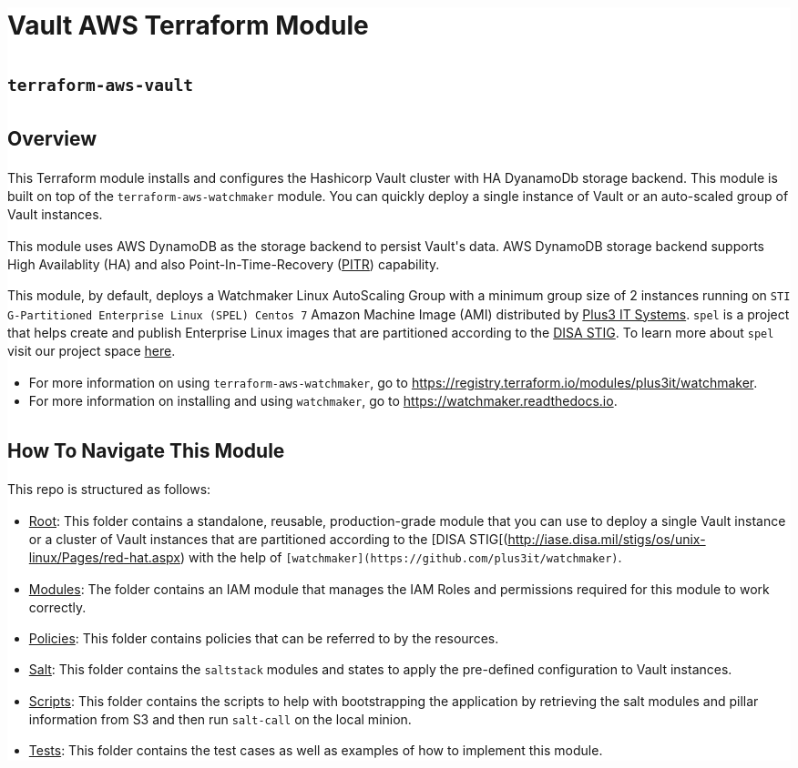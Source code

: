 
# Vault AWS Terraform Module 

## `terraform-aws-vault`


## Overview

This Terraform module installs and configures the Hashicorp Vault cluster with HA DyanamoDb storage backend. This module is built on top of the `terraform-aws-watchmaker` module. You can quickly deploy a single instance of Vault or an auto-scaled group of Vault instances.

This module uses AWS DynamoDB as the storage backend to persist Vault's data. AWS DynamoDB storage backend supports High Availablity (HA) and also Point-In-Time-Recovery ([PITR](https://docs.aws.amazon.com/amazondynamodb/latest/developerguide/PointInTimeRecovery_Howitworks.html)) capability.

This module, by default, deploys a Watchmaker Linux AutoScaling Group with a minimum group size of 2 instances running on `STIG-Partitioned Enterprise Linux (SPEL) Centos 7` Amazon Machine Image (AMI) distributed by [Plus3 IT Systems](https://github.com/plus3it). `spel` is a project that helps create and publish Enterprise Linux images that are partitioned according to the [DISA STIG](http://iase.disa.mil/stigs/os/unix-linux/Pages/red-hat.asp). To learn more about `spel` visit our project space [here](https://github.com/plus3it/spel).

* For more information on using `terraform-aws-watchmaker`, go to <https://registry.terraform.io/modules/plus3it/watchmaker>.
* For more information on installing and using `watchmaker`, go to <https://watchmaker.readthedocs.io>.

## How To Navigate This Module

This repo is structured as follows:

* [Root](https://github.com/plus3it/terraform-aws-vault/tree/master): This folder contains a standalone, reusable, production-grade module that you can use to deploy a single Vault instance or a cluster of Vault instances that are partitioned according to the [DISA STIG[(http://iase.disa.mil/stigs/os/unix-linux/Pages/red-hat.aspx) with the help of `[watchmaker](https://github.com/plus3it/watchmaker)`.
* [Modules](https://github.com/plus3it/terraform-aws-vault/tree/master/modules/): The folder contains an IAM module that manages the IAM Roles and permissions required for this module to work correctly.

* [Policies](https://github.com/plus3it/terraform-aws-vault/tree/master/policies): This folder contains policies that can be referred to by the resources.

* [Salt](https://github.com/plus3it/terraform-aws-vault/tree/master/salt): This folder contains the `saltstack` modules and states to apply the pre-defined configuration to Vault instances.

* [Scripts](https://github.com/plus3it/terraform-aws-vault/tree/master/scripts): This folder contains the scripts to help with bootstrapping the application by retrieving the salt modules and pillar information from S3 and then run `salt-call` on the local minion.

* [Tests](https://github.com/plus3it/terraform-aws-vault/tree/master/tests): This folder contains the test cases as well as examples of how to implement this module.
